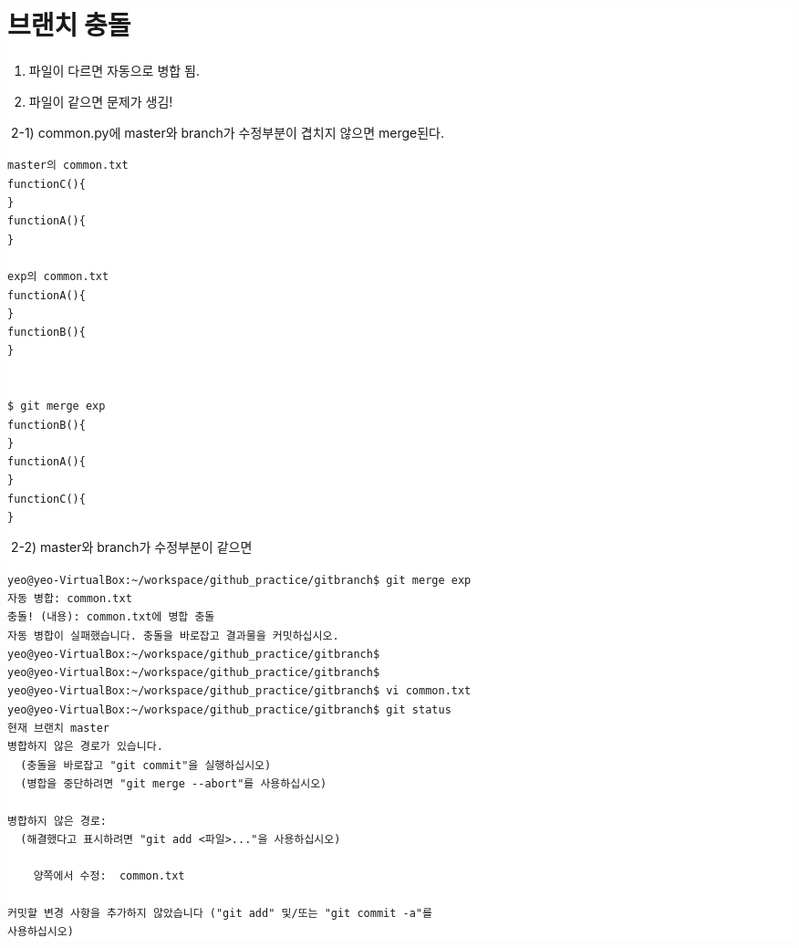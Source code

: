 





# 브랜치 충돌

1) 파일이 다르면 자동으로 병합 됨.

2) 파일이 같으면 문제가 생김!

​	2-1) common.py에 master와 branch가 수정부분이 겹치지 않으면 merge된다.

```
master의 common.txt
functionC(){
}
functionA(){
}

exp의 common.txt
functionA(){
}
functionB(){
}


$ git merge exp
functionB(){
}
functionA(){
}
functionC(){
}
```

​	2-2) master와 branch가 수정부분이 같으면			

```
yeo@yeo-VirtualBox:~/workspace/github_practice/gitbranch$ git merge exp
자동 병합: common.txt
충돌! (내용): common.txt에 병합 충돌
자동 병합이 실패했습니다. 충돌을 바로잡고 결과물을 커밋하십시오.
yeo@yeo-VirtualBox:~/workspace/github_practice/gitbranch$ 
yeo@yeo-VirtualBox:~/workspace/github_practice/gitbranch$ 
yeo@yeo-VirtualBox:~/workspace/github_practice/gitbranch$ vi common.txt 
yeo@yeo-VirtualBox:~/workspace/github_practice/gitbranch$ git status
현재 브랜치 master
병합하지 않은 경로가 있습니다.
  (충돌을 바로잡고 "git commit"을 실행하십시오)
  (병합을 중단하려면 "git merge --abort"를 사용하십시오)

병합하지 않은 경로:
  (해결했다고 표시하려면 "git add <파일>..."을 사용하십시오)

	양쪽에서 수정:  common.txt

커밋할 변경 사항을 추가하지 않았습니다 ("git add" 및/또는 "git commit -a"를
사용하십시오)

```
